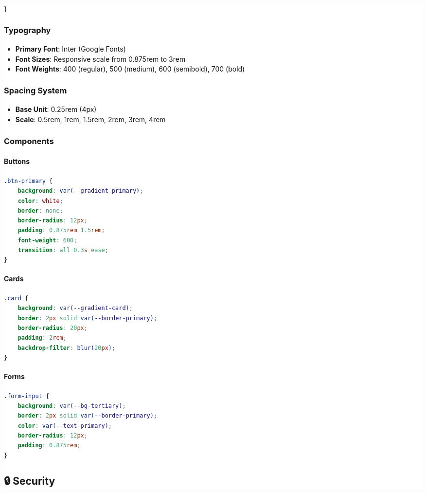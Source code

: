 ```css
}
```

### Typography
- **Primary Font**: Inter (Google Fonts)
- **Font Sizes**: Responsive scale from 0.875rem to 3rem
- **Font Weights**: 400 (regular), 500 (medium), 600 (semibold), 700 (bold)

### Spacing System
- **Base Unit**: 0.25rem (4px)
- **Scale**: 0.5rem, 1rem, 1.5rem, 2rem, 3rem, 4rem

### Components

#### Buttons
```css
.btn-primary {
    background: var(--gradient-primary);
    color: white;
    border: none;
    border-radius: 12px;
    padding: 0.875rem 1.5rem;
    font-weight: 600;
    transition: all 0.3s ease;
}
```

#### Cards
```css
.card {
    background: var(--gradient-card);
    border: 2px solid var(--border-primary);
    border-radius: 20px;
    padding: 2rem;
    backdrop-filter: blur(20px);
}
```

#### Forms
```css
.form-input {
    background: var(--bg-tertiary);
    border: 2px solid var(--border-primary);
    color: var(--text-primary);
    border-radius: 12px;
    padding: 0.875rem;
}
```

## 🔒 Security
